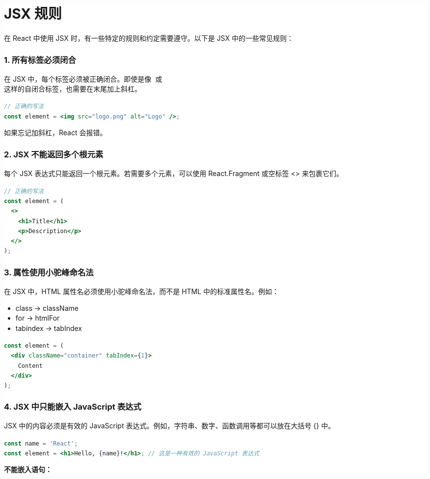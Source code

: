 # JSX 规则

在 React 中使用 JSX 时，有一些特定的规则和约定需要遵守。以下是 JSX 中的一些常见规则：

### **1.** **所有标签必须闭合**

在 JSX 中，每个标签必须被正确闭合。即使是像 <img> 或 <br> 这样的自闭合标签，也需要在末尾加上斜杠。

```jsx
// 正确的写法
const element = <img src="logo.png" alt="Logo" />;
```

如果忘记加斜杠，React 会报错。

### **2.** **JSX 不能返回多个根元素**

每个 JSX 表达式只能返回一个根元素。若需要多个元素，可以使用 React.Fragment 或空标签 <> 来包裹它们。

```jsx
// 正确的写法
const element = (
  <>
    <h1>Title</h1>
    <p>Description</p>
  </>
);
```

### **3.** **属性使用小驼峰命名法**

在 JSX 中，HTML 属性名必须使用小驼峰命名法，而不是 HTML 中的标准属性名。例如：

- class -> className
- for -> htmlFor
- tabindex -> tabIndex

```jsx
const element = (
  <div className="container" tabIndex={1}>
    Content
  </div>
);
```

### **4.** **JSX 中只能嵌入 JavaScript 表达式**

JSX 中的内容必须是有效的 JavaScript 表达式。例如，字符串、数字、函数调用等都可以放在大括号 {} 中。

```jsx
const name = 'React';
const element = <h1>Hello, {name}!</h1>; // 这是一种有效的 JavaScript 表达式
```

**不能嵌入语句：**
